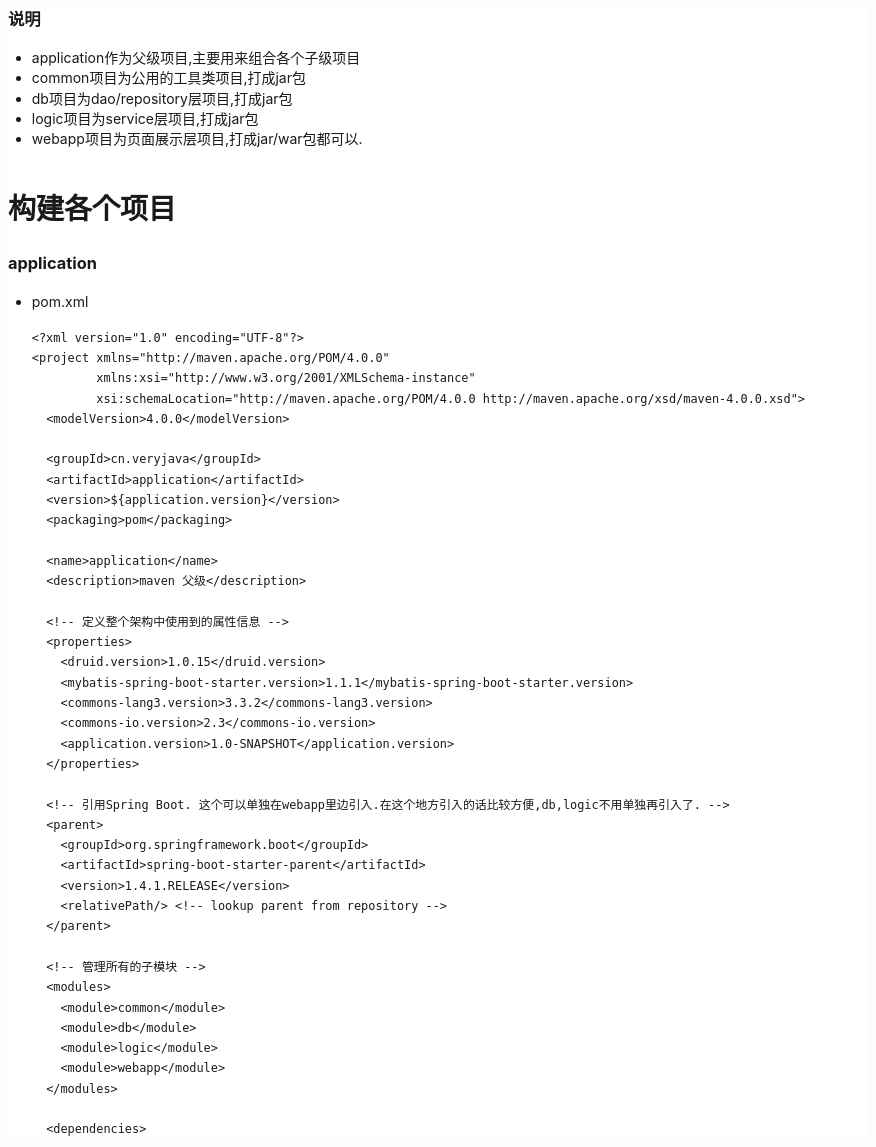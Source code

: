 ### 说明

  * application作为父级项目,主要用来组合各个子级项目
  * common项目为公用的工具类项目,打成jar包
  * db项目为dao/repository层项目,打成jar包
  * logic项目为service层项目,打成jar包
  * webapp项目为页面展示层项目,打成jar/war包都可以.

构建各个项目
==========

### application
* pom.xml

      <?xml version="1.0" encoding="UTF-8"?>
      <project xmlns="http://maven.apache.org/POM/4.0.0"
               xmlns:xsi="http://www.w3.org/2001/XMLSchema-instance"
               xsi:schemaLocation="http://maven.apache.org/POM/4.0.0 http://maven.apache.org/xsd/maven-4.0.0.xsd">
        <modelVersion>4.0.0</modelVersion>

        <groupId>cn.veryjava</groupId>
        <artifactId>application</artifactId>
        <version>${application.version}</version>
        <packaging>pom</packaging>

        <name>application</name>
        <description>maven 父级</description>

        <!-- 定义整个架构中使用到的属性信息 -->
        <properties>
          <druid.version>1.0.15</druid.version>
          <mybatis-spring-boot-starter.version>1.1.1</mybatis-spring-boot-starter.version>
          <commons-lang3.version>3.3.2</commons-lang3.version>
          <commons-io.version>2.3</commons-io.version>
          <application.version>1.0-SNAPSHOT</application.version>
        </properties>

        <!-- 引用Spring Boot. 这个可以单独在webapp里边引入.在这个地方引入的话比较方便,db,logic不用单独再引入了. -->
        <parent>
          <groupId>org.springframework.boot</groupId>
          <artifactId>spring-boot-starter-parent</artifactId>
          <version>1.4.1.RELEASE</version>
          <relativePath/> <!-- lookup parent from repository -->
        </parent>

        <!-- 管理所有的子模块 -->
        <modules>
          <module>common</module>
          <module>db</module>
          <module>logic</module>
          <module>webapp</module>
        </modules>

        <dependencies>
